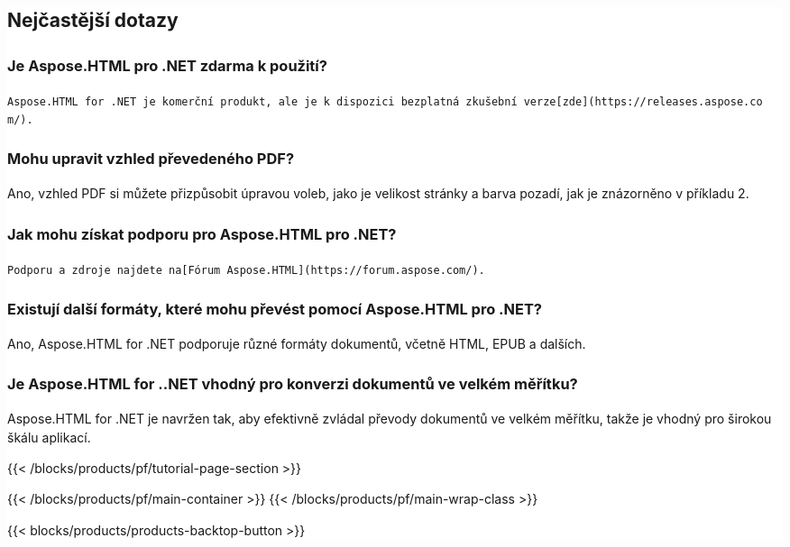 
## Nejčastější dotazy

### Je Aspose.HTML pro .NET zdarma k použití?
    Aspose.HTML for .NET je komerční produkt, ale je k dispozici bezplatná zkušební verze[zde](https://releases.aspose.com/).

### Mohu upravit vzhled převedeného PDF?
   Ano, vzhled PDF si můžete přizpůsobit úpravou voleb, jako je velikost stránky a barva pozadí, jak je znázorněno v příkladu 2.

### Jak mohu získat podporu pro Aspose.HTML pro .NET?
    Podporu a zdroje najdete na[Fórum Aspose.HTML](https://forum.aspose.com/).

### Existují další formáty, které mohu převést pomocí Aspose.HTML pro .NET?
   Ano, Aspose.HTML for .NET podporuje různé formáty dokumentů, včetně HTML, EPUB a dalších.

### Je Aspose.HTML for ..NET vhodný pro konverzi dokumentů ve velkém měřítku?
   Aspose.HTML for .NET je navržen tak, aby efektivně zvládal převody dokumentů ve velkém měřítku, takže je vhodný pro širokou škálu aplikací.


{{< /blocks/products/pf/tutorial-page-section >}}

{{< /blocks/products/pf/main-container >}}
{{< /blocks/products/pf/main-wrap-class >}}

{{< blocks/products/products-backtop-button >}}
